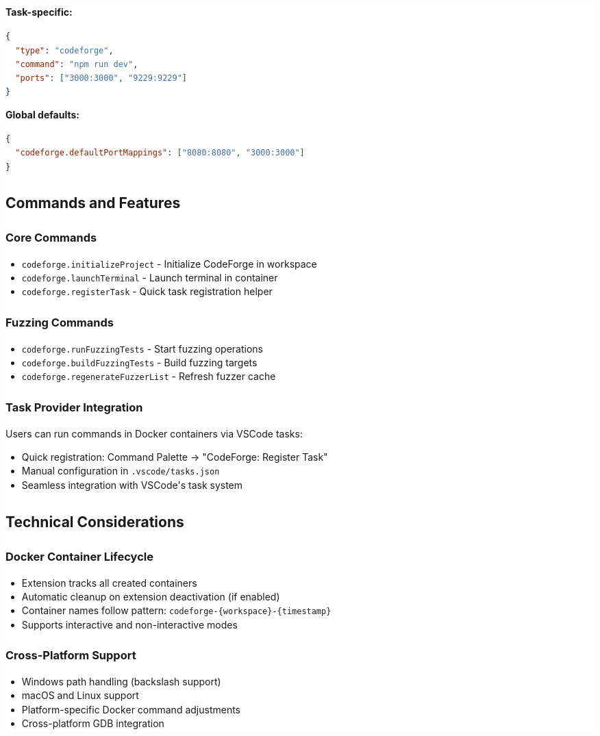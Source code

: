 **Task-specific:**

```json
{
  "type": "codeforge",
  "command": "npm run dev",
  "ports": ["3000:3000", "9229:9229"]
}
```

**Global defaults:**

```json
{
  "codeforge.defaultPortMappings": ["8080:8080", "3000:3000"]
}
```

## Commands and Features

### Core Commands

- `codeforge.initializeProject` - Initialize CodeForge in workspace
- `codeforge.launchTerminal` - Launch terminal in container
- `codeforge.registerTask` - Quick task registration helper

### Fuzzing Commands

- `codeforge.runFuzzingTests` - Start fuzzing operations
- `codeforge.buildFuzzingTests` - Build fuzzing targets
- `codeforge.regenerateFuzzerList` - Refresh fuzzer cache

### Task Provider Integration

Users can run commands in Docker containers via VSCode tasks:

- Quick registration: Command Palette → "CodeForge: Register Task"
- Manual configuration in `.vscode/tasks.json`
- Seamless integration with VSCode's task system

## Technical Considerations

### Docker Container Lifecycle

- Extension tracks all created containers
- Automatic cleanup on extension deactivation (if enabled)
- Container names follow pattern: `codeforge-{workspace}-{timestamp}`
- Supports interactive and non-interactive modes

### Cross-Platform Support

- Windows path handling (backslash support)
- macOS and Linux support
- Platform-specific Docker command adjustments
- Cross-platform GDB integration

